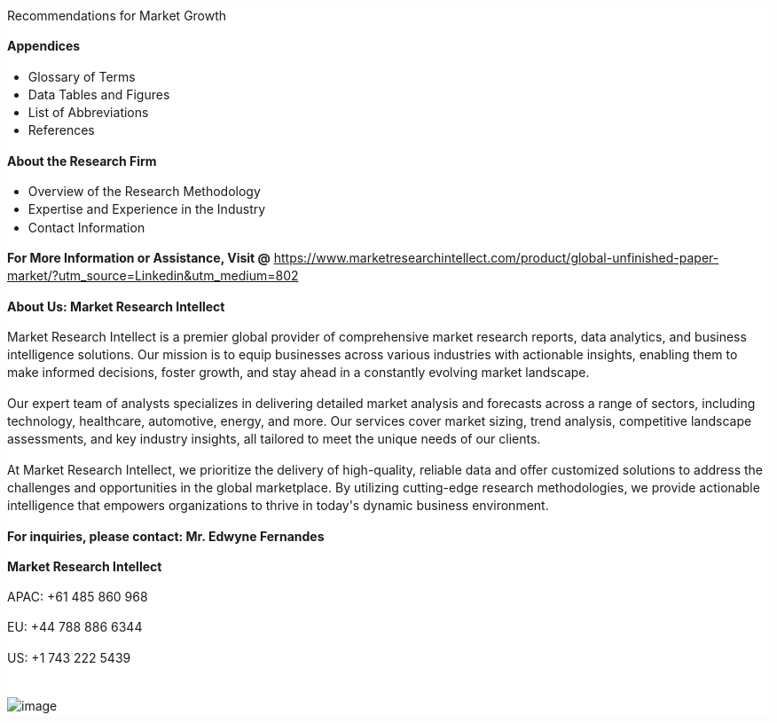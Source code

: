 Recommendations for Market Growth</li></ul><p><strong>Appendices</strong></p><ul><li>Glossary of Terms</li><li>Data Tables and Figures</li><li>List of Abbreviations</li><li>References</li></ul><p><strong>About the Research Firm</strong></p><ul><li>Overview of the Research Methodology</li><li>Expertise and Experience in the Industry</li><li>Contact Information</li></ul></div><div class="article-main__content" data-test-id="publishing-text-block"><p><span class="font-[700]"><strong>For More Information or Assistance, Visit @</strong>&nbsp;<a href="https://www.marketresearchintellect.com/product/global-unfinished-paper-market/?utm_source=Linkedin&utm_medium=802">https://www.marketresearchintellect.com/product/global-unfinished-paper-market/?utm_source=Linkedin&utm_medium=802</a></span></p><p><strong>About Us: Market Research Intellect</strong></p><p>Market Research Intellect is a premier global provider of comprehensive market research reports, data analytics, and business intelligence solutions. Our mission is to equip businesses across various industries with actionable insights, enabling them to make informed decisions, foster growth, and stay ahead in a constantly evolving market landscape.</p><p>Our expert team of analysts specializes in delivering detailed market analysis and forecasts across a range of sectors, including technology, healthcare, automotive, energy, and more. Our services cover market sizing, trend analysis, competitive landscape assessments, and key industry insights, all tailored to meet the unique needs of our clients.</p><p>At Market Research Intellect, we prioritize the delivery of high-quality, reliable data and offer customized solutions to address the challenges and opportunities in the global marketplace. By utilizing cutting-edge research methodologies, we provide actionable intelligence that empowers organizations to thrive in today's dynamic business environment.</p><p><strong>For inquiries, please contact: Mr. Edwyne Fernandes</strong></p><p><strong>Market Research Intellect</strong></p><p>APAC: +61 485 860 968</p><p>EU: +44 788 886 6344</p><p>US: +1 743 222 5439</p></div><div class="article-main__content" data-test-id="publishing-text-block">&nbsp;</div>
![image](https://github.com/user-attachments/assets/e19f9d39-3ef4-4cc1-85dc-180c298d21d8)
